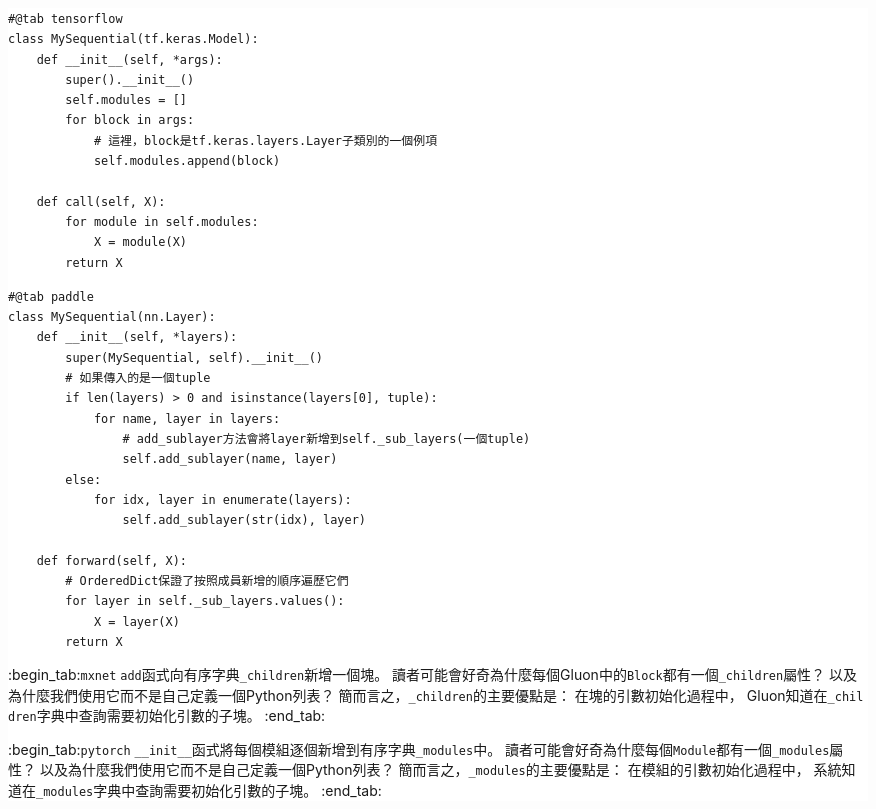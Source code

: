 ```{.python .input}
#@tab tensorflow
class MySequential(tf.keras.Model):
    def __init__(self, *args):
        super().__init__()
        self.modules = []
        for block in args:
            # 這裡，block是tf.keras.layers.Layer子類別的一個例項
            self.modules.append(block)

    def call(self, X):
        for module in self.modules:
            X = module(X)
        return X
```

```{.python .input}
#@tab paddle
class MySequential(nn.Layer):
    def __init__(self, *layers):
        super(MySequential, self).__init__()
        # 如果傳入的是一個tuple
        if len(layers) > 0 and isinstance(layers[0], tuple): 
            for name, layer in layers:
                # add_sublayer方法會將layer新增到self._sub_layers(一個tuple)
                self.add_sublayer(name, layer)  
        else:
            for idx, layer in enumerate(layers):
                self.add_sublayer(str(idx), layer)

    def forward(self, X):
        # OrderedDict保證了按照成員新增的順序遍歷它們
        for layer in self._sub_layers.values():
            X = layer(X)
        return X
```

:begin_tab:`mxnet`
`add`函式向有序字典`_children`新增一個塊。
讀者可能會好奇為什麼每個Gluon中的`Block`都有一個`_children`屬性？
以及為什麼我們使用它而不是自己定義一個Python列表？
簡而言之，`_children`的主要優點是：
在塊的引數初始化過程中，
Gluon知道在`_children`字典中查詢需要初始化引數的子塊。
:end_tab:

:begin_tab:`pytorch`
`__init__`函式將每個模組逐個新增到有序字典`_modules`中。
讀者可能會好奇為什麼每個`Module`都有一個`_modules`屬性？
以及為什麼我們使用它而不是自己定義一個Python列表？
簡而言之，`_modules`的主要優點是：
在模組的引數初始化過程中，
系統知道在`_modules`字典中查詢需要初始化引數的子塊。
:end_tab:
